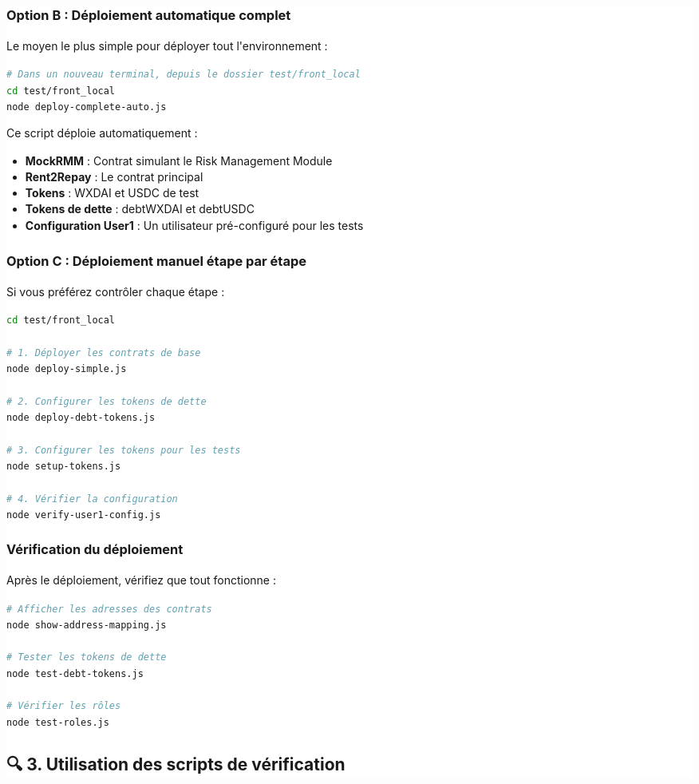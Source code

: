 ### Option B : Déploiement automatique complet

Le moyen le plus simple pour déployer tout l'environnement :

```bash
# Dans un nouveau terminal, depuis le dossier test/front_local
cd test/front_local
node deploy-complete-auto.js
```

Ce script déploie automatiquement :
- **MockRMM** : Contrat simulant le Risk Management Module
- **Rent2Repay** : Le contrat principal
- **Tokens** : WXDAI et USDC de test
- **Tokens de dette** : debtWXDAI et debtUSDC
- **Configuration User1** : Un utilisateur pré-configuré pour les tests

### Option C : Déploiement manuel étape par étape

Si vous préférez contrôler chaque étape :

```bash
cd test/front_local

# 1. Déployer les contrats de base
node deploy-simple.js

# 2. Configurer les tokens de dette
node deploy-debt-tokens.js

# 3. Configurer les tokens pour les tests
node setup-tokens.js

# 4. Vérifier la configuration
node verify-user1-config.js
```

### Vérification du déploiement

Après le déploiement, vérifiez que tout fonctionne :

```bash
# Afficher les adresses des contrats
node show-address-mapping.js

# Tester les tokens de dette
node test-debt-tokens.js

# Vérifier les rôles
node test-roles.js
```

## 🔍 3. Utilisation des scripts de vérification
